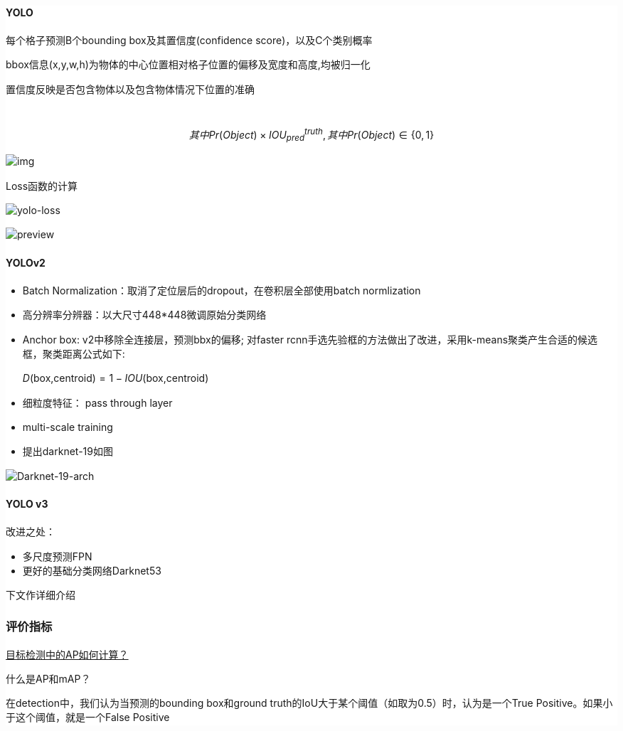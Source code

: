 #### YOLO

每个格子预测B个bounding box及其置信度(confidence score)，以及C个类别概率

bbox信息(x,y,w,h)为物体的中心位置相对格子位置的偏移及宽度和高度,均被归一化

置信度反映是否包含物体以及包含物体情况下位置的准确

​          $$其中Pr(Object) \times IOU^{truth}_{pred}, 其中Pr(Object)\in\{0,1\}$$



![img](https://image.jiqizhixin.com/uploads/editor/39645335-6ece-4d04-88e4-5782a820cef1/1524466096665.jpg)

Loss函数的计算

![yolo-loss](https://images2018.cnblogs.com/blog/606386/201803/606386-20180324181317188-1434000633.png)

![preview](https://pic4.zhimg.com/v2-51c1f881a4edc56140921b08deb1212b_r.jpg)



#### YOLOv2

+ Batch Normalization：取消了定位层后的dropout，在卷积层全部使用batch normlization

+ 高分辨率分辨器：以大尺寸448*448微调原始分类网络

+ Anchor box: v2中移除全连接层，预测bbx的偏移; 对faster rcnn手选先验框的方法做出了改进，采用k-means聚类产生合适的候选框，聚类距离公式如下: 

  $D\text{(box,centroid)} = 1 − IOU\text{(box,centroid)}$

  

+ 细粒度特征： pass through layer

+ multi-scale training

+ 提出darknet-19如图

![Darknet-19-arch](https://images2018.cnblogs.com/blog/606386/201803/606386-20180324181344634-594145493.png)

#### YOLO v3

改进之处：

+ 多尺度预测FPN
+ 更好的基础分类网络Darknet53

下文作详细介绍

### 评价指标

[目标检测中的AP如何计算？](<https://www.zhihu.com/question/41540197>)

什么是AP和mAP？

在detection中，我们认为当预测的bounding box和ground truth的IoU大于某个阈值（如取为0.5）时，认为是一个True Positive。如果小于这个阈值，就是一个False Positive



